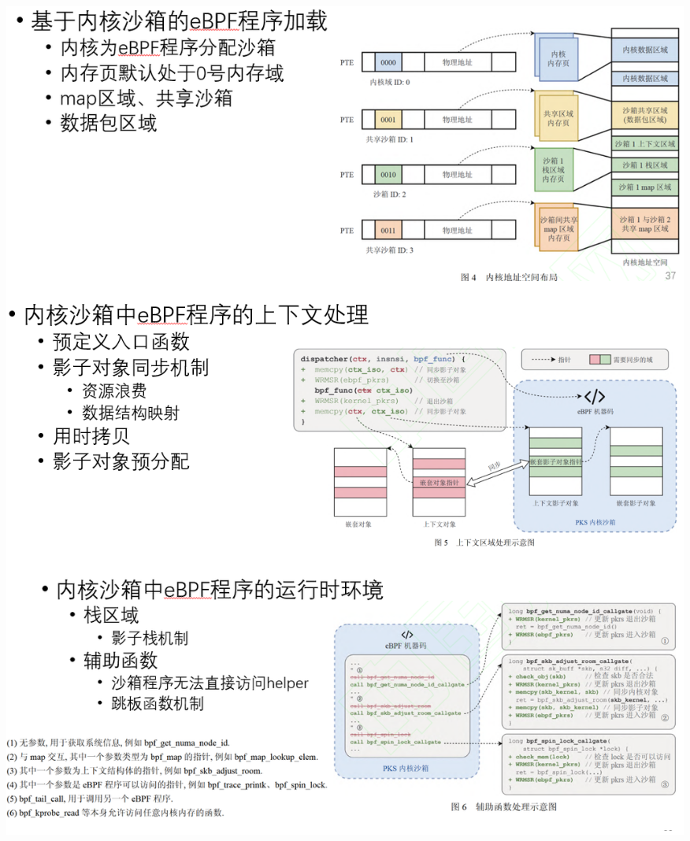 ![image-20230420142203937](../img/20230406/image-20230420142203937.png)

![image-20230420142212432](../img/20230406/image-20230420142212432.png)

![image-20230420142230693](../img/20230406/image-20230420142230693.png)
